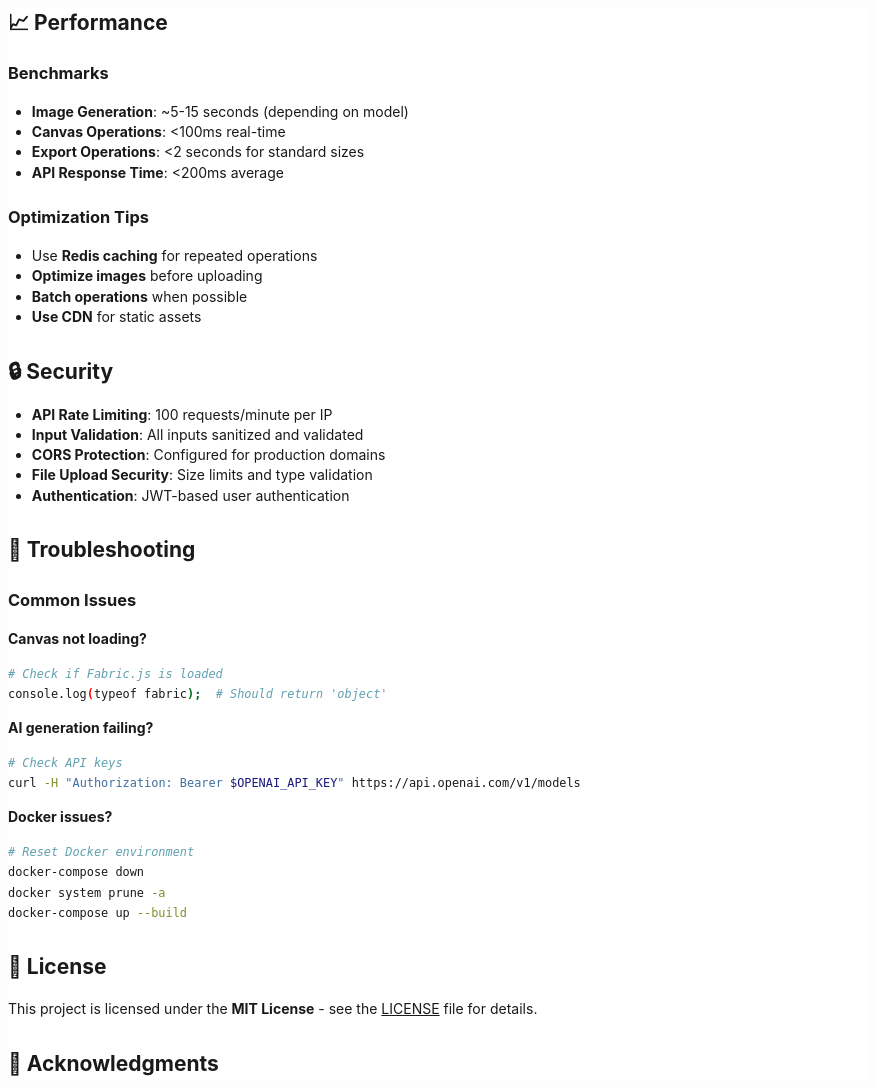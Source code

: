 ## 📈 Performance

### **Benchmarks**
- **Image Generation**: ~5-15 seconds (depending on model)
- **Canvas Operations**: <100ms real-time
- **Export Operations**: <2 seconds for standard sizes
- **API Response Time**: <200ms average

### **Optimization Tips**
- Use **Redis caching** for repeated operations
- **Optimize images** before uploading
- **Batch operations** when possible
- **Use CDN** for static assets

## 🔒 Security

- **API Rate Limiting**: 100 requests/minute per IP
- **Input Validation**: All inputs sanitized and validated
- **CORS Protection**: Configured for production domains
- **File Upload Security**: Size limits and type validation
- **Authentication**: JWT-based user authentication

## 🐛 Troubleshooting

### **Common Issues**

**Canvas not loading?**
```bash
# Check if Fabric.js is loaded
console.log(typeof fabric);  # Should return 'object'
```

**AI generation failing?**
```bash
# Check API keys
curl -H "Authorization: Bearer $OPENAI_API_KEY" https://api.openai.com/v1/models
```

**Docker issues?**
```bash
# Reset Docker environment
docker-compose down
docker system prune -a
docker-compose up --build
```

## 📄 License

This project is licensed under the **MIT License** - see the [LICENSE](LICENSE) file for details.

## 🙏 Acknowledgments
